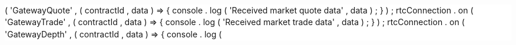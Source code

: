 (
'GatewayQuote'
,
(
contractId
,
data
)
=>
{
console
.
log
(
'Received market quote data'
,
data
)
;
}
)
;
rtcConnection
.
on
(
'GatewayTrade'
,
(
contractId
,
data
)
=>
{
console
.
log
(
'Received market trade data'
,
data
)
;
}
)
;
rtcConnection
.
on
(
'GatewayDepth'
,
(
contractId
,
data
)
=>
{
console
.
log
(